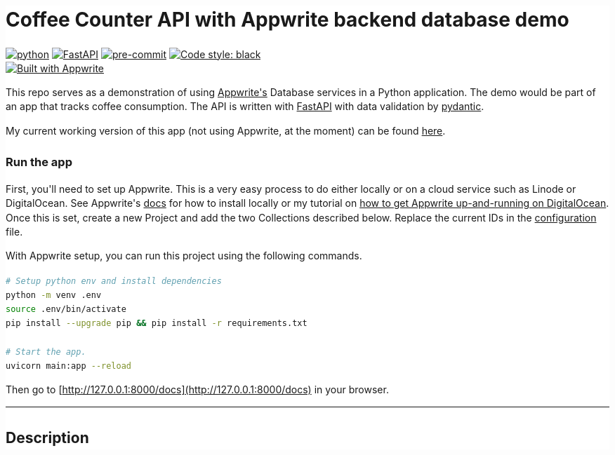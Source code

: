 # Coffee Counter API with Appwrite backend database demo

[![python](https://img.shields.io/badge/Python-3.9.6-3776AB.svg?style=flat&logo=python&logoColor=white)](https://www.python.org)
[![FastAPI](https://img.shields.io/badge/FastAPI-0.79.0-009688.svg?style=flat&logo=FastAPI&logoColor=white)](https://fastapi.tiangolo.com)
[![pre-commit](https://img.shields.io/badge/pre--commit-enabled-brightgreen?logo=pre-commit&logoColor=white)](https://github.com/pre-commit/pre-commit)
[![Code style: black](https://img.shields.io/badge/code%20style-black-000000.svg)](https://github.com/psf/black) <br>
<a href="https://appwrite.io/" target="_blank">
  <img style="width: 160px;" src="https://appwrite.io/images-ee/press/badge-pink-button.svg" alt="Built with Appwrite">
</a>

This repo serves as a demonstration of using [Appwrite's](https://appwrite.io) Database services in a Python application.
The demo would be part of an app that tracks coffee consumption.
The API is written with [FastAPI](https://fastapi.tiangolo.com) with data validation by [pydantic](https://pydantic-docs.helpmanual.io).

My current working version of this app (not using Appwrite, at the moment) can be found [here](https://github.com/jhrcook/coffee-counter-api).

### Run the app

First, you'll need to set up Appwrite.
This is a very easy process to do either locally or on a cloud service such as Linode or DigitalOcean.
See Appwrite's [docs](https://appwrite.io/docs/installation) for how to install locally or my tutorial on [how to get Appwrite up-and-running on DigitalOcean](https://joshuacook.netlify.app/post/appwrite-digital-ocean/).
Once this is set, create a new Project and add the two Collections described below.
Replace the current IDs in the [configuration](config.yaml) file.

With Appwrite setup, you can run this project using the following commands.

```bash
# Setup python env and install dependencies
python -m venv .env
source .env/bin/activate
pip install --upgrade pip && pip install -r requirements.txt

# Start the app.
uvicorn main:app --reload
```

Then go to [http://127.0.0.1:8000/docs](http://127.0.0.1:8000/docs) in your browser.

---

## Description
